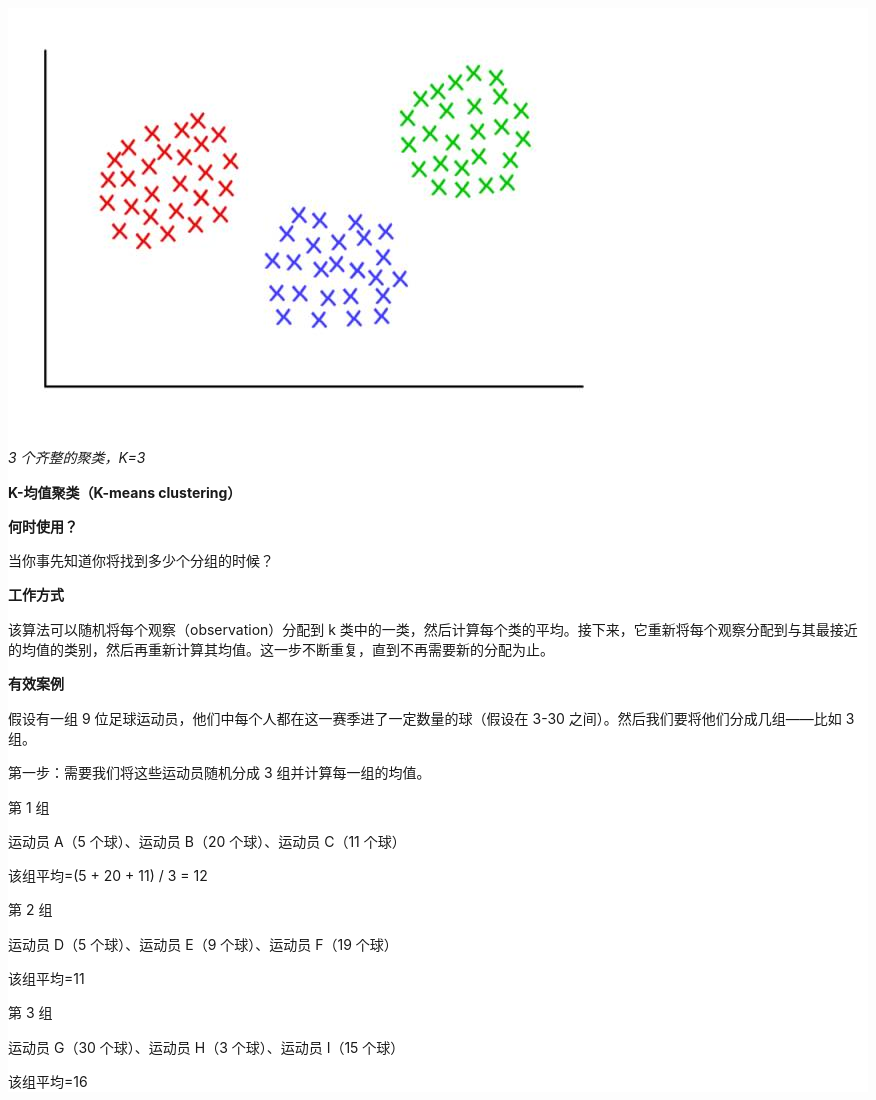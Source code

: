 ![](img/5400c828b897eb66377d344d7e925324.jpg)

*3 个齐整的聚类，K=3*

**K-均值聚类（K-means clustering）**

**何时使用？**

当你事先知道你将找到多少个分组的时候？

**工作方式**

该算法可以随机将每个观察（observation）分配到 k 类中的一类，然后计算每个类的平均。接下来，它重新将每个观察分配到与其最接近的均值的类别，然后再重新计算其均值。这一步不断重复，直到不再需要新的分配为止。

**有效案例**

假设有一组 9 位足球运动员，他们中每个人都在这一赛季进了一定数量的球（假设在 3-30 之间）。然后我们要将他们分成几组——比如 3 组。

第一步：需要我们将这些运动员随机分成 3 组并计算每一组的均值。

第 1 组

运动员 A（5 个球）、运动员 B（20 个球）、运动员 C（11 个球）

该组平均=(5 + 20 + 11) / 3 = 12

第 2 组

运动员 D（5 个球）、运动员 E（9 个球）、运动员 F（19 个球）

该组平均=11

第 3 组

运动员 G（30 个球）、运动员 H（3 个球）、运动员 I（15 个球）

该组平均=16
